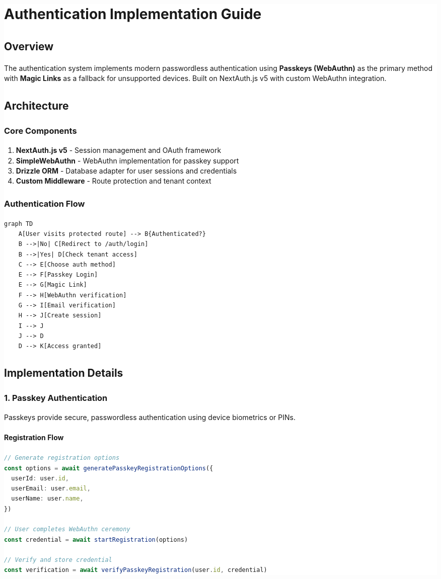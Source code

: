 # Authentication Implementation Guide

## Overview

The authentication system implements modern passwordless authentication using **Passkeys (WebAuthn)** as the primary method with **Magic Links** as a fallback for unsupported devices. Built on NextAuth.js v5 with custom WebAuthn integration.

## Architecture

### Core Components

1. **NextAuth.js v5** - Session management and OAuth framework
2. **SimpleWebAuthn** - WebAuthn implementation for passkey support
3. **Drizzle ORM** - Database adapter for user sessions and credentials
4. **Custom Middleware** - Route protection and tenant context

### Authentication Flow

```mermaid
graph TD
    A[User visits protected route] --> B{Authenticated?}
    B -->|No| C[Redirect to /auth/login]
    B -->|Yes| D[Check tenant access]
    C --> E[Choose auth method]
    E --> F[Passkey Login]
    E --> G[Magic Link]
    F --> H[WebAuthn verification]
    G --> I[Email verification]
    H --> J[Create session]
    I --> J
    J --> D
    D --> K[Access granted]
```

## Implementation Details

### 1. Passkey Authentication

Passkeys provide secure, passwordless authentication using device biometrics or PINs.

#### Registration Flow

```typescript
// Generate registration options
const options = await generatePasskeyRegistrationOptions({
  userId: user.id,
  userEmail: user.email,
  userName: user.name,
})

// User completes WebAuthn ceremony
const credential = await startRegistration(options)

// Verify and store credential
const verification = await verifyPasskeyRegistration(user.id, credential)
```
